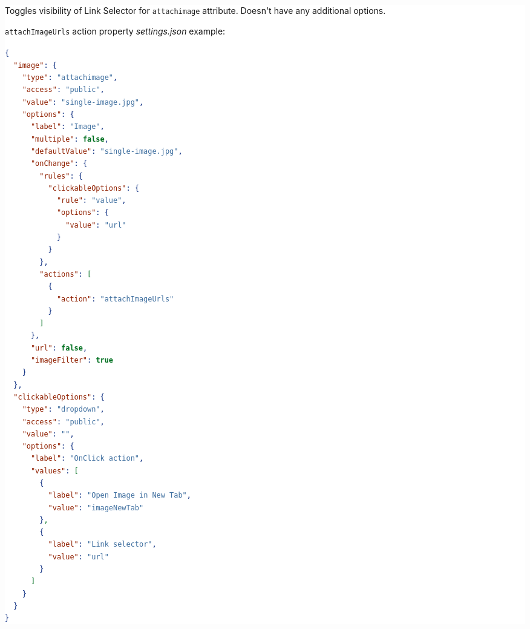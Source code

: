 Toggles visibility of Link Selector for `attachimage` attribute. Doesn't have any additional options.

`attachImageUrls` action property *settings.json* example:

```json
{
  "image": {
    "type": "attachimage",
    "access": "public",
    "value": "single-image.jpg",
    "options": {
      "label": "Image",
      "multiple": false,
      "defaultValue": "single-image.jpg",
      "onChange": {
        "rules": {
          "clickableOptions": {
            "rule": "value",
            "options": {
              "value": "url"
            }
          }
        },
        "actions": [
          {
            "action": "attachImageUrls"
          }
        ]
      },
      "url": false,
      "imageFilter": true
    }
  },
  "clickableOptions": {
    "type": "dropdown",
    "access": "public",
    "value": "",
    "options": {
      "label": "OnClick action",
      "values": [
        {
          "label": "Open Image in New Tab",
          "value": "imageNewTab"
        },
        {
          "label": "Link selector",
          "value": "url"
        }
      ]
    }
  }
}
```

